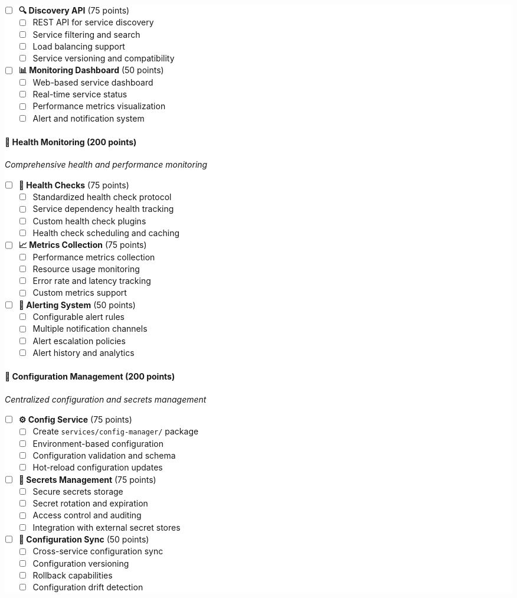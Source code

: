 - [ ] **🔍 Discovery API** (75 points)
  - [ ] REST API for service discovery
  - [ ] Service filtering and search
  - [ ] Load balancing support
  - [ ] Service versioning and compatibility

- [ ] **📊 Monitoring Dashboard** (50 points)
  - [ ] Web-based service dashboard
  - [ ] Real-time service status
  - [ ] Performance metrics visualization
  - [ ] Alert and notification system

#### 🎯 **Health Monitoring** (200 points)

_Comprehensive health and performance monitoring_

- [ ] **💓 Health Checks** (75 points)
  - [ ] Standardized health check protocol
  - [ ] Service dependency health tracking
  - [ ] Custom health check plugins
  - [ ] Health check scheduling and caching

- [ ] **📈 Metrics Collection** (75 points)
  - [ ] Performance metrics collection
  - [ ] Resource usage monitoring
  - [ ] Error rate and latency tracking
  - [ ] Custom metrics support

- [ ] **🚨 Alerting System** (50 points)
  - [ ] Configurable alert rules
  - [ ] Multiple notification channels
  - [ ] Alert escalation policies
  - [ ] Alert history and analytics

#### 🎯 **Configuration Management** (200 points)

_Centralized configuration and secrets management_

- [ ] **⚙️ Config Service** (75 points)
  - [ ] Create `services/config-manager/` package
  - [ ] Environment-based configuration
  - [ ] Configuration validation and schema
  - [ ] Hot-reload configuration updates

- [ ] **🔐 Secrets Management** (75 points)
  - [ ] Secure secrets storage
  - [ ] Secret rotation and expiration
  - [ ] Access control and auditing
  - [ ] Integration with external secret stores

- [ ] **🔄 Configuration Sync** (50 points)
  - [ ] Cross-service configuration sync
  - [ ] Configuration versioning
  - [ ] Rollback capabilities
  - [ ] Configuration drift detection
